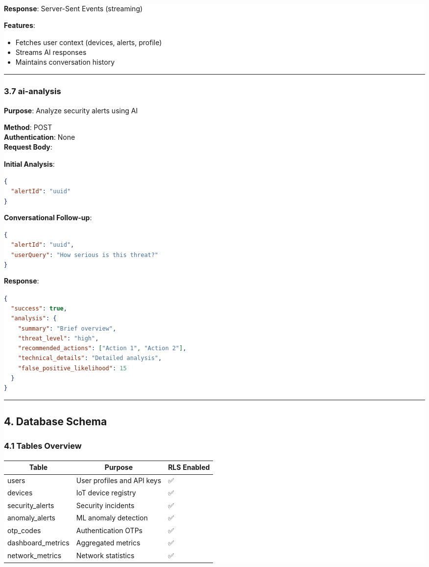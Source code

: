**Response**: Server-Sent Events (streaming)

**Features**:
- Fetches user context (devices, alerts, profile)
- Streams AI responses
- Maintains conversation history

---

### 3.7 ai-analysis

**Purpose**: Analyze security alerts using AI

**Method**: POST  
**Authentication**: None  
**Request Body**:

**Initial Analysis**:
```json
{
  "alertId": "uuid"
}
```

**Conversational Follow-up**:
```json
{
  "alertId": "uuid",
  "userQuery": "How serious is this threat?"
}
```

**Response**:
```json
{
  "success": true,
  "analysis": {
    "summary": "Brief overview",
    "threat_level": "high",
    "recommended_actions": ["Action 1", "Action 2"],
    "technical_details": "Detailed analysis",
    "false_positive_likelihood": 15
  }
}
```

---

## 4. Database Schema

### 4.1 Tables Overview

| Table | Purpose | RLS Enabled |
|-------|---------|-------------|
| users | User profiles and API keys | ✅ |
| devices | IoT device registry | ✅ |
| security_alerts | Security incidents | ✅ |
| anomaly_alerts | ML anomaly detection | ✅ |
| otp_codes | Authentication OTPs | ✅ |
| dashboard_metrics | Aggregated metrics | ✅ |
| network_metrics | Network statistics | ✅ |
